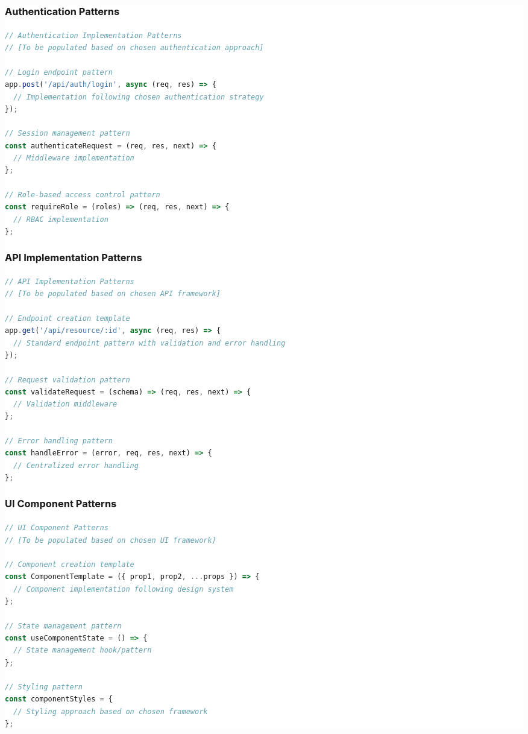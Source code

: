 ### Authentication Patterns
```javascript
// Authentication Implementation Patterns
// [To be populated based on chosen authentication approach]

// Login endpoint pattern
app.post('/api/auth/login', async (req, res) => {
  // Implementation following chosen authentication strategy
});

// Session management pattern
const authenticateRequest = (req, res, next) => {
  // Middleware implementation
};

// Role-based access control pattern
const requireRole = (roles) => (req, res, next) => {
  // RBAC implementation
};
```

### API Implementation Patterns
```javascript
// API Implementation Patterns
// [To be populated based on chosen API framework]

// Endpoint creation template
app.get('/api/resource/:id', async (req, res) => {
  // Standard endpoint pattern with validation and error handling
});

// Request validation pattern
const validateRequest = (schema) => (req, res, next) => {
  // Validation middleware
};

// Error handling pattern
const handleError = (error, req, res, next) => {
  // Centralized error handling
};
```

### UI Component Patterns
```javascript
// UI Component Patterns
// [To be populated based on chosen UI framework]

// Component creation template
const ComponentTemplate = ({ prop1, prop2, ...props }) => {
  // Component implementation following design system
};

// State management pattern
const useComponentState = () => {
  // State management hook/pattern
};

// Styling pattern
const componentStyles = {
  // Styling approach based on chosen framework
};
```
